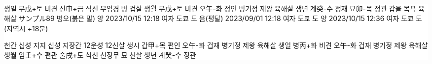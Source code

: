 생일
무戊+토
비견
신申+금
식신
무임경
병
겁살
생월
무戊+토
비견
오午-화
정인
병기정
제왕
육해살
생년
계癸-수
정재
묘卯-목
정관
갑을
목욕
육해살
サンプル89
병오(붉은 말) 
양 2023/10/15 12:18 여자 도쿄 도
음(평달) 2023/09/01 12:18 여자 도쿄 도
양 2023/10/15 12:36 여자 도쿄 도 (지역시 +18분)
 
천간
십성
지지
십성
지장간
12운성
12신살
생시
갑甲+목
편인
오午-화
겁재
병기정
제왕
육해살
생일
병丙+화
비견
오午-화
겁재
병기정
제왕
육해살
생월
임壬+수
편관
술戌+토
식신
신정무
묘
천살
생년
계癸-수
정관